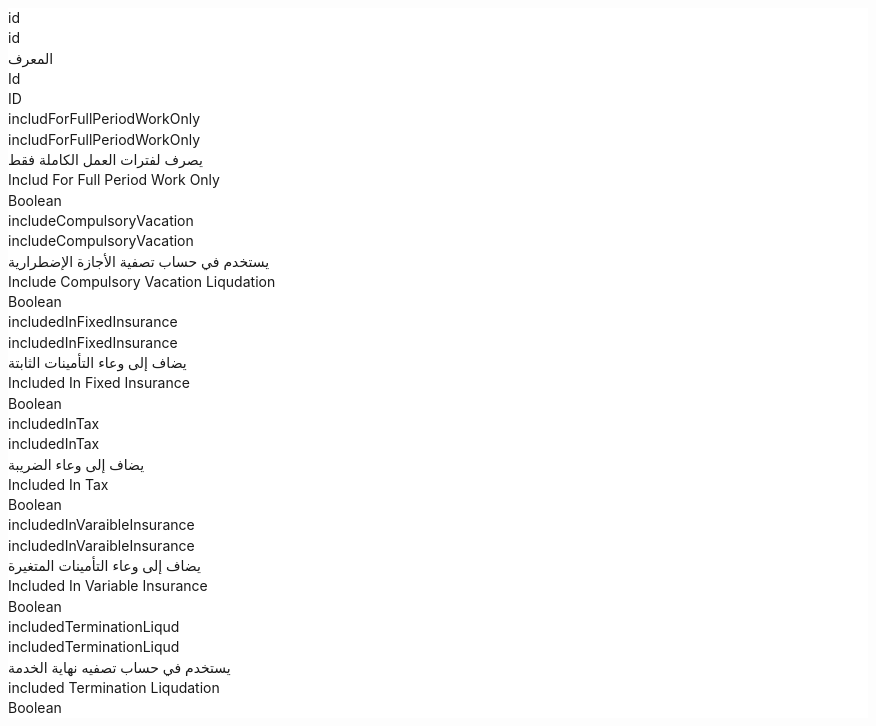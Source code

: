 <div class="row searchable" id="id">
<div class="cell" data-label="Property">id</div>
<div class="cell" data-label="Column">id</div>
<div class="cell" data-label="Arabic">المعرف</div>
<div class="cell" data-label="English">Id</div>
<div class="cell" data-label="Type">ID</div>

</div>

<div class="row searchable" id="includForFullPeriodWorkOnly">
<div class="cell" data-label="Property">includForFullPeriodWorkOnly</div>
<div class="cell" data-label="Column">includForFullPeriodWorkOnly</div>
<div class="cell" data-label="Arabic">يصرف لفترات العمل الكاملة فقط</div>
<div class="cell" data-label="English">Includ For Full Period Work Only</div>
<div class="cell" data-label="Type">Boolean</div>

</div>

<div class="row searchable" id="includeCompulsoryVacation">
<div class="cell" data-label="Property">includeCompulsoryVacation</div>
<div class="cell" data-label="Column">includeCompulsoryVacation</div>
<div class="cell" data-label="Arabic">يستخدم في حساب تصفية الأجازة الإضطرارية</div>
<div class="cell" data-label="English">Include Compulsory Vacation Liqudation</div>
<div class="cell" data-label="Type">Boolean</div>

</div>

<div class="row searchable" id="includedInFixedInsurance">
<div class="cell" data-label="Property">includedInFixedInsurance</div>
<div class="cell" data-label="Column">includedInFixedInsurance</div>
<div class="cell" data-label="Arabic">يضاف إلى وعاء التأمينات الثابتة</div>
<div class="cell" data-label="English">Included In Fixed Insurance</div>
<div class="cell" data-label="Type">Boolean</div>

</div>

<div class="row searchable" id="includedInTax">
<div class="cell" data-label="Property">includedInTax</div>
<div class="cell" data-label="Column">includedInTax</div>
<div class="cell" data-label="Arabic">يضاف إلى وعاء الضريبة</div>
<div class="cell" data-label="English">Included In Tax</div>
<div class="cell" data-label="Type">Boolean</div>

</div>

<div class="row searchable" id="includedInVaraibleInsurance">
<div class="cell" data-label="Property">includedInVaraibleInsurance</div>
<div class="cell" data-label="Column">includedInVaraibleInsurance</div>
<div class="cell" data-label="Arabic">يضاف إلى وعاء التأمينات المتغيرة</div>
<div class="cell" data-label="English">Included In Variable Insurance</div>
<div class="cell" data-label="Type">Boolean</div>

</div>

<div class="row searchable" id="includedTerminationLiqud">
<div class="cell" data-label="Property">includedTerminationLiqud</div>
<div class="cell" data-label="Column">includedTerminationLiqud</div>
<div class="cell" data-label="Arabic">يستخدم في حساب تصفيه نهاية الخدمة</div>
<div class="cell" data-label="English">included Termination Liqudation</div>
<div class="cell" data-label="Type">Boolean</div>
